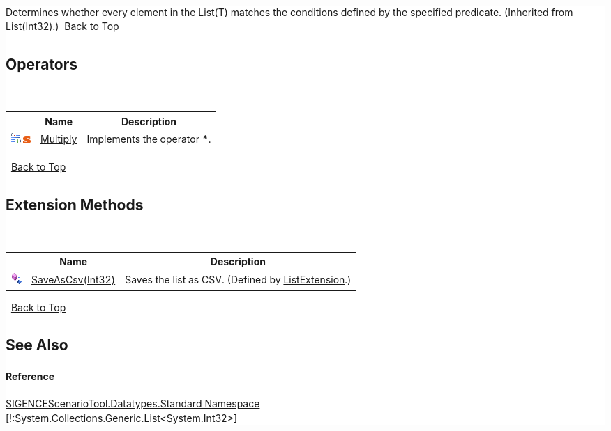 Determines whether every element in the <a href="http://msdn2.microsoft.com/en-us/library/6sh2ey19" target="_blank">List(T)</a> matches the conditions defined by the specified predicate.
 (Inherited from <a href="http://msdn2.microsoft.com/en-us/library/6sh2ey19" target="_blank">List</a>(<a href="http://msdn2.microsoft.com/en-us/library/td2s409d" target="_blank">Int32</a>).)</td></tr></table>&nbsp;
<a href="#integerlist-class">Back to Top</a>

## Operators
&nbsp;<table><tr><th></th><th>Name</th><th>Description</th></tr><tr><td>![Public operator](media/puboperator.gif "Public operator")![Static member](media/static.gif "Static member")</td><td><a href="52b026d8-e60e-b125-17d2-820e12a57bde.md">Multiply</a></td><td>
Implements the operator *.</td></tr></table>&nbsp;
<a href="#integerlist-class">Back to Top</a>

## Extension Methods
&nbsp;<table><tr><th></th><th>Name</th><th>Description</th></tr><tr><td>![Public Extension Method](media/pubextension.gif "Public Extension Method")</td><td><a href="c32d4f3e-d8fc-82a1-6299-1e28f6cba6d6.md">SaveAsCsv(Int32)</a></td><td>
Saves the list as CSV.
 (Defined by <a href="8eda34f2-fcee-d7ec-2271-78981032bcd0.md">ListExtension</a>.)</td></tr></table>&nbsp;
<a href="#integerlist-class">Back to Top</a>

## See Also


#### Reference
<a href="4b1b995e-87c4-6070-6d15-626c8f737706.md">SIGENCEScenarioTool.Datatypes.Standard Namespace</a><br />[!:System.Collections.Generic.List<System.Int32>]<br />